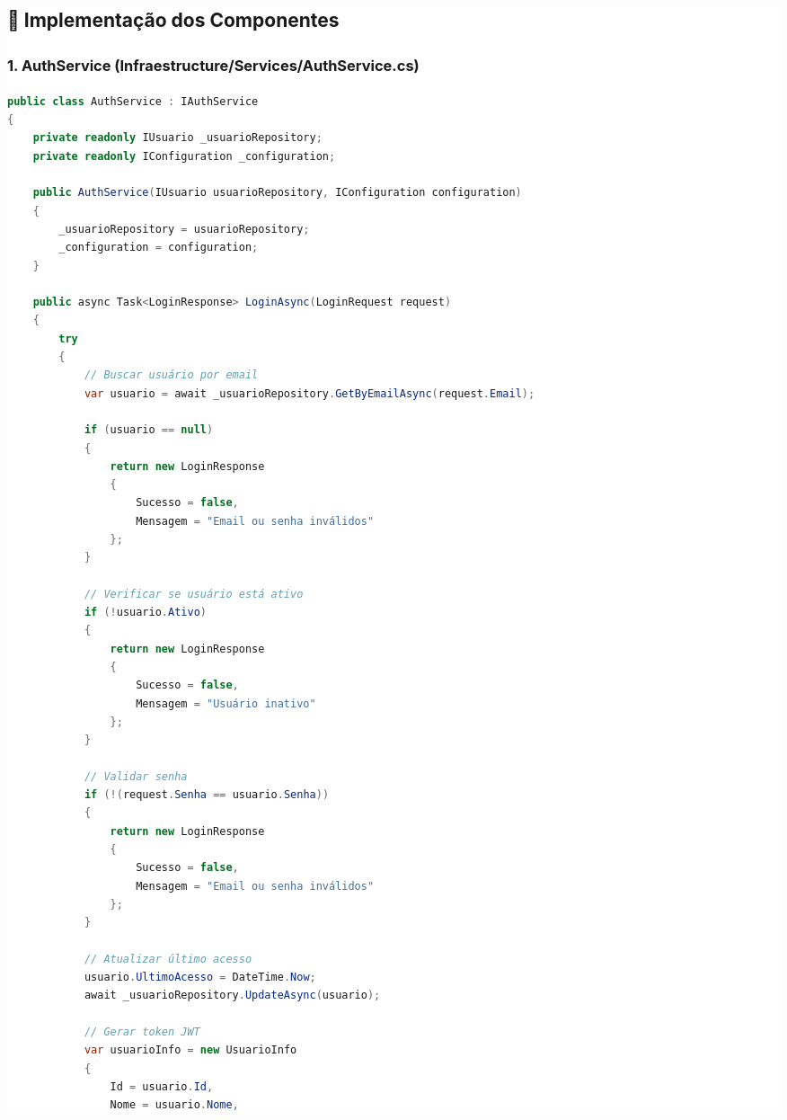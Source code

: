 
## 🔧 **Implementação dos Componentes**

### **1. AuthService (Infraestructure/Services/AuthService.cs)**

```csharp
public class AuthService : IAuthService
{
    private readonly IUsuario _usuarioRepository;
    private readonly IConfiguration _configuration;

    public AuthService(IUsuario usuarioRepository, IConfiguration configuration)
    {
        _usuarioRepository = usuarioRepository;
        _configuration = configuration;
    }

    public async Task<LoginResponse> LoginAsync(LoginRequest request)
    {
        try
        {
            // Buscar usuário por email
            var usuario = await _usuarioRepository.GetByEmailAsync(request.Email);
            
            if (usuario == null)
            {
                return new LoginResponse
                {
                    Sucesso = false,
                    Mensagem = "Email ou senha inválidos"
                };
            }

            // Verificar se usuário está ativo
            if (!usuario.Ativo)
            {
                return new LoginResponse
                {
                    Sucesso = false,
                    Mensagem = "Usuário inativo"
                };
            }

            // Validar senha
            if (!(request.Senha == usuario.Senha))
            {
                return new LoginResponse
                {
                    Sucesso = false,
                    Mensagem = "Email ou senha inválidos"
                };
            }

            // Atualizar último acesso
            usuario.UltimoAcesso = DateTime.Now;
            await _usuarioRepository.UpdateAsync(usuario);

            // Gerar token JWT
            var usuarioInfo = new UsuarioInfo
            {
                Id = usuario.Id,
                Nome = usuario.Nome,
```